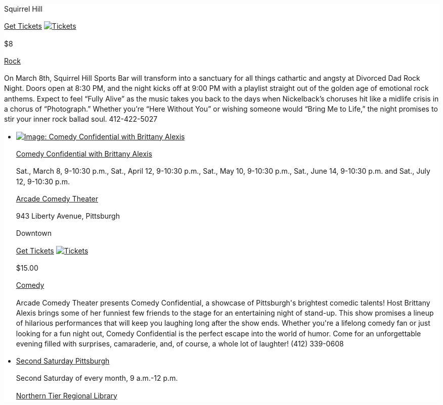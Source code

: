   Squirrel Hill

  [Get Tickets](https://www.eventbrite.com/e/divorced-dad-rock-night-tickets-1146301451499?aff=oddtdtcreator)
  [![Tickets](/foundation/images/icons/ticket-regular-blue.svg)](https://www.eventbrite.com/e/divorced-dad-rock-night-tickets-1146301451499?aff=oddtdtcreator)

  $8

  [Rock](https://www.pghcitypaper.com/pittsburgh/EventSearch?eventCategory=1354769)

  On March 8th, Squirrel Hill Sports Bar will transform into a sanctuary for all things cathartic and angsty at Divorced Dad Rock Night. Doors open at 8:30 PM, and the night kicks off at 9:00 PM with a playlist straight out of the golden age of emotional rock anthems.
  Expect to feel “Fully Alive” as the music takes you back to the days when Nickelback’s choruses hit like a midlife crisis in a chorus of “Photograph.” Whether you’re “Here Without You” or wishing someone would “Bring Me to Life,” the night promises to stir your inner rock ballad soul.
  412-422-5027
* [![Image: Comedy Confidential with Brittany Alexis](https://media2.pghcitypaper.com/pittsburgh/imager/comedy-confidential-with-brittany-alexis/u/auto-s/27415625/1.png?cb=1738074181)](https://www.pghcitypaper.com/pittsburgh/comedy-confidential-with-brittany-alexis/Event?oid=27415626)

  [Comedy Confidential with Brittany Alexis](https://www.pghcitypaper.com/pittsburgh/comedy-confidential-with-brittany-alexis/Event?oid=27415626)

  Sat., March 8, 9-10:30 p.m., Sat., April 12, 9-10:30 p.m., Sat., May 10, 9-10:30 p.m., Sat., June 14, 9-10:30 p.m. and Sat., July 12, 9-10:30 p.m.

  [Arcade Comedy Theater](https://www.pghcitypaper.com/pittsburgh/arcade-comedy-theater/Location?oid=1623712)

  943 Liberty Avenue, Pittsburgh

  Downtown

  [Get Tickets](https://cli.re/93700-comedy-confidential-with-brittany-alexis)
  [![Tickets](/foundation/images/icons/ticket-regular-blue.svg)](https://cli.re/93700-comedy-confidential-with-brittany-alexis)

  $15.00

  [Comedy](https://www.pghcitypaper.com/pittsburgh/EventSearch?eventCategory=1354754)

  Arcade Comedy Theater presents Comedy Confidential, a showcase of Pittsburgh's brightest comedic talents! Host Brittany Alexis brings some of her funniest few friends to the stage for an entertaining night of stand-up. This show promises a lineup of hilarious performances that will keep you laughing long after the show ends. Whether you're a lifelong comedy fan or just looking for a fun night out, Comedy Confidential is the perfect escape into the world of humor. Come for an unforgettable evening filled with surprises, camaraderie, and, of course, a whole lot of laughter!
  (412) 339-0608
* [Second Saturday Pittsburgh](https://www.pghcitypaper.com/pittsburgh/second-saturday-pittsburgh/Event?oid=1940621)

  Second Saturday of every month, 9 a.m.-12 p.m.

  [Northern Tier Regional Library](https://www.pghcitypaper.com/pittsburgh/northern-tier-regional-library/Location?oid=1425049)
